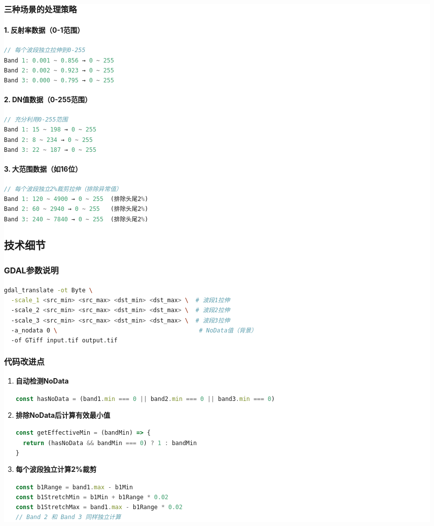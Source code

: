 ### 三种场景的处理策略

#### 1. **反射率数据（0-1范围）**
```javascript
// 每个波段独立拉伸到0-255
Band 1: 0.001 ~ 0.856 → 0 ~ 255
Band 2: 0.002 ~ 0.923 → 0 ~ 255
Band 3: 0.000 ~ 0.795 → 0 ~ 255
```

#### 2. **DN值数据（0-255范围）**
```javascript
// 充分利用0-255范围
Band 1: 15 ~ 198 → 0 ~ 255
Band 2: 8 ~ 234 → 0 ~ 255
Band 3: 22 ~ 187 → 0 ~ 255
```

#### 3. **大范围数据（如16位）**
```javascript
// 每个波段独立2%裁剪拉伸（排除异常值）
Band 1: 120 ~ 4900 → 0 ~ 255  (排除头尾2%)
Band 2: 60 ~ 2940 → 0 ~ 255   (排除头尾2%)
Band 3: 240 ~ 7840 → 0 ~ 255  (排除头尾2%)
```

## 技术细节

### GDAL参数说明

```bash
gdal_translate -ot Byte \
  -scale_1 <src_min> <src_max> <dst_min> <dst_max> \  # 波段1拉伸
  -scale_2 <src_min> <src_max> <dst_min> <dst_max> \  # 波段2拉伸
  -scale_3 <src_min> <src_max> <dst_min> <dst_max> \  # 波段3拉伸
  -a_nodata 0 \                                        # NoData值（背景）
  -of GTiff input.tif output.tif
```

### 代码改进点

1. **自动检测NoData**
   ```javascript
   const hasNoData = (band1.min === 0 || band2.min === 0 || band3.min === 0)
   ```

2. **排除NoData后计算有效最小值**
   ```javascript
   const getEffectiveMin = (bandMin) => {
     return (hasNoData && bandMin === 0) ? 1 : bandMin
   }
   ```

3. **每个波段独立计算2%裁剪**
   ```javascript
   const b1Range = band1.max - b1Min
   const b1StretchMin = b1Min + b1Range * 0.02
   const b1StretchMax = band1.max - b1Range * 0.02
   // Band 2 和 Band 3 同样独立计算
   ```
